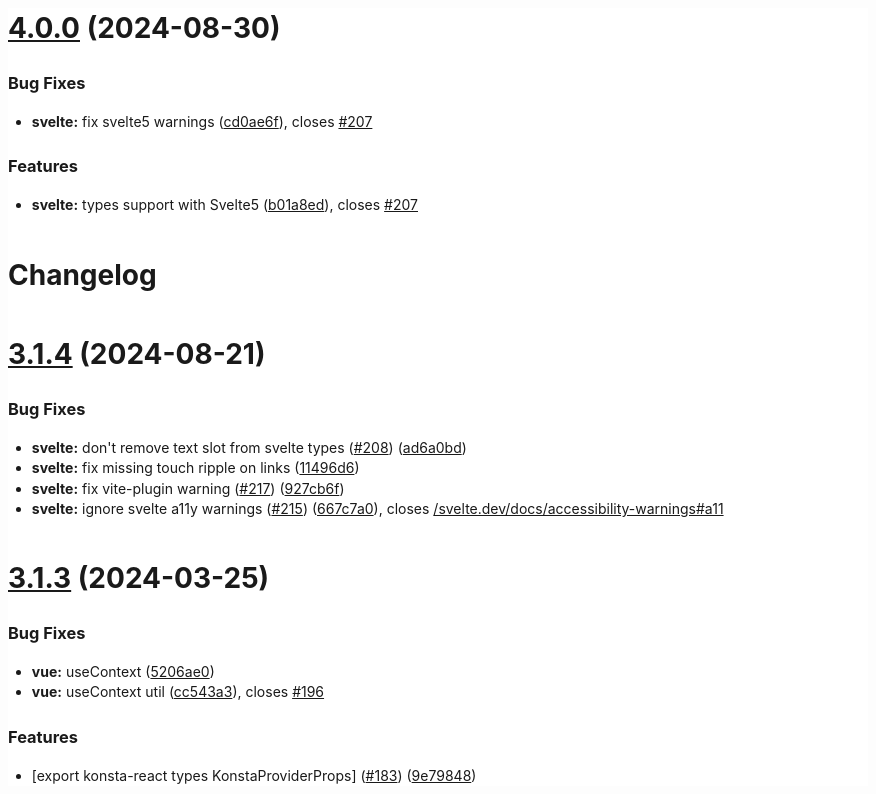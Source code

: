 # [4.0.0](https://github.com/konstaui/konsta/compare/v3.1.4...v4.0.0) (2024-08-30)

### Bug Fixes

- **svelte:** fix svelte5 warnings ([cd0ae6f](https://github.com/konstaui/konsta/commit/cd0ae6feadef0773aaa466644ea437a1e7c195df)), closes [#207](https://github.com/konstaui/konsta/issues/207)

### Features

- **svelte:** types support with Svelte5 ([b01a8ed](https://github.com/konstaui/konsta/commit/b01a8ed681e013837126e9d5428fc9cc3ee58868)), closes [#207](https://github.com/konstaui/konsta/issues/207)

# Changelog

# [3.1.4](https://github.com/konstaui/konsta/compare/v3.1.3...v3.1.4) (2024-08-21)

### Bug Fixes

- **svelte:** don't remove text slot from svelte types ([#208](https://github.com/konstaui/konsta/issues/208)) ([ad6a0bd](https://github.com/konstaui/konsta/commit/ad6a0bdaa2844e925987e4ca228e0138a4fd5047))
- **svelte:** fix missing touch ripple on links ([11496d6](https://github.com/konstaui/konsta/commit/11496d64e9ab31c59b9ae095a677b0ef02e16256))
- **svelte:** fix vite-plugin warning ([#217](https://github.com/konstaui/konsta/issues/217)) ([927cb6f](https://github.com/konstaui/konsta/commit/927cb6f4a0b034abf27e33bbff3a5d71c0e2797c))
- **svelte:** ignore svelte a11y warnings ([#215](https://github.com/konstaui/konsta/issues/215)) ([667c7a0](https://github.com/konstaui/konsta/commit/667c7a045a2e4db7e78cf966b9094fd49140f747)), closes [/svelte.dev/docs/accessibility-warnings#a11](https://github.com//svelte.dev/docs/accessibility-warnings/issues/a11)

# [3.1.3](https://github.com/konstaui/konsta/compare/v3.1.2...v3.1.3) (2024-03-25)

### Bug Fixes

- **vue:** useContext ([5206ae0](https://github.com/konstaui/konsta/commit/5206ae0532a230ae7a2150981da964a80f9ff91b))
- **vue:** useContext util ([cc543a3](https://github.com/konstaui/konsta/commit/cc543a398c9cd315698f68c1586abf2847d4c12e)), closes [#196](https://github.com/konstaui/konsta/issues/196)

### Features

- [export konsta-react types KonstaProviderProps] ([#183](https://github.com/konstaui/konsta/issues/183)) ([9e79848](https://github.com/konstaui/konsta/commit/9e79848dae7976188c4e339912d30c80e3655b7f))
